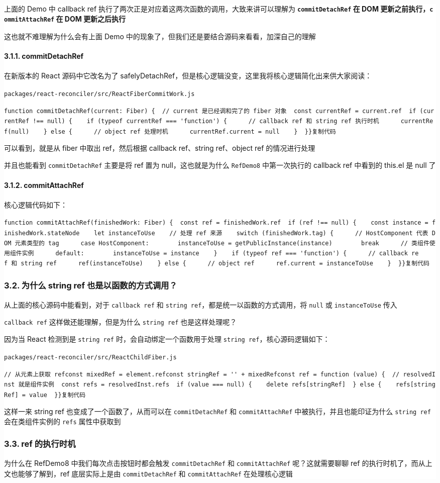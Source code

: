 上面的 Demo 中 callback ref 执行了两次正是对应着这两次函数的调用，大致来讲可以理解为 **`commitDetachRef` 在 DOM 更新之前执行，`commitAttachRef` 在 DOM 更新之后执行**

这也就不难理解为什么会有上面 Demo 中的现象了，但我们还是要结合源码来看看，加深自己的理解

#### 3.1.1. commitDetachRef

在新版本的 React 源码中它改名为了 safelyDetachRef，但是核心逻辑没变，这里我将核心逻辑简化出来供大家阅读：

`packages/react-reconciler/src/ReactFiberCommitWork.js`

```
function commitDetachRef(current: Fiber) {  // current 是已经调和完了的 fiber 对象  const currentRef = current.ref  if (currentRef !== null) {    if (typeof currentRef === 'function') {      // callback ref 和 string ref 执行时机      currentRef(null)    } else {      // object ref 处理时机      currentRef.current = null    }  }}复制代码
```

可以看到，就是从 fiber 中取出 ref，然后根据 callback ref、string ref、object ref 的情况进行处理

并且也能看到 `commitDetachRef` 主要是将 ref 置为 null，这也就是为什么 `RefDemo8` 中第一次执行的 callback ref 中看到的 this.el 是 null 了

#### 3.1.2. commitAttachRef

核心逻辑代码如下：

```
function commitAttachRef(finishedWork: Fiber) {  const ref = finishedWork.ref  if (ref !== null) {    const instance = finishedWork.stateNode    let instanceToUse    // 处理 ref 来源    switch (finishedWork.tag) {      // HostComponent 代表 DOM 元素类型的 tag      case HostComponent:        instanceToUse = getPublicInstance(instance)        break      // 类组件使用组件实例      default:        instanceToUse = instance    }    if (typeof ref === 'function') {      // callback ref 和 string ref      ref(instanceToUse)    } else {      // object ref      ref.current = instanceToUse    }  }}复制代码
```

### 3.2. 为什么 string ref 也是以函数的方式调用？

从上面的核心源码中能看到，对于 `callback ref` 和 `string ref`，都是统一以函数的方式调用，将 `null` 或 `instanceToUse` 传入

`callback ref` 这样做还能理解，但是为什么 `string ref` 也是这样处理呢？

因为当 React 检测到是 `string ref` 时，会自动绑定一个函数用于处理 `string ref`，核心源码逻辑如下：

`packages/react-reconciler/src/ReactChildFiber.js`

```
// 从元素上获取 refconst mixedRef = element.refconst stringRef = '' + mixedRefconst ref = function (value) {  // resolvedInst 就是组件实例  const refs = resolvedInst.refs  if (value === null) {    delete refs[stringRef]  } else {    refs[stringRef] = value  }}复制代码
```

这样一来 string ref 也变成了一个函数了，从而可以在 `commitDetachRef` 和 `commitAttachRef` 中被执行，并且也能印证为什么 `string ref` 会在类组件实例的 `refs` 属性中获取到

### 3.3. ref 的执行时机

为什么在 RefDemo8 中我们每次点击按钮时都会触发 `commitDetachRef` 和 `commitAttachRef` 呢？这就需要聊聊 ref 的执行时机了，而从上文也能够了解到，ref 底层实际上是由 `commitDetachRef` 和 `commitAttachRef` 在处理核心逻辑
